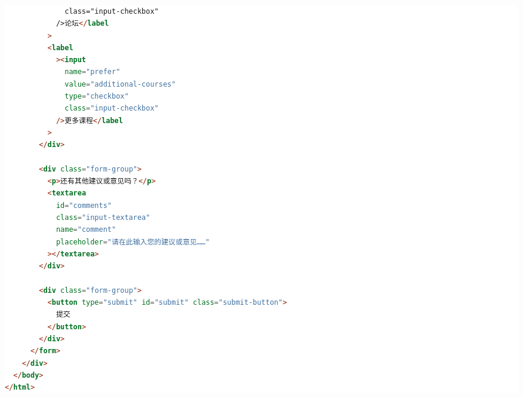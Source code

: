 ```html
              class="input-checkbox"
            />论坛</label
          >
          <label
            ><input
              name="prefer"
              value="additional-courses"
              type="checkbox"
              class="input-checkbox"
            />更多课程</label
          >
        </div>

        <div class="form-group">
          <p>还有其他建议或意见吗？</p>
          <textarea
            id="comments"
            class="input-textarea"
            name="comment"
            placeholder="请在此输入您的建议或意见……"
          ></textarea>
        </div>

        <div class="form-group">
          <button type="submit" id="submit" class="submit-button">
            提交
          </button>
        </div>
      </form>
    </div>
  </body>
</html>
```

